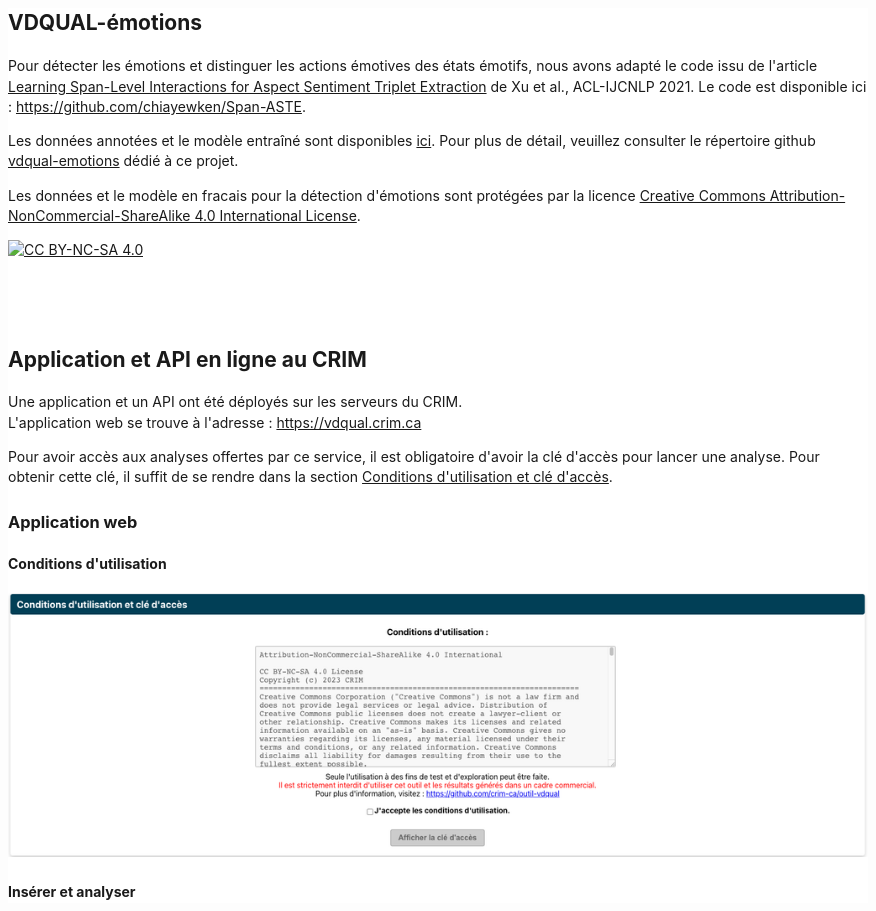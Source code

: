 ## VDQUAL-émotions

Pour détecter les émotions et distinguer les actions émotives des états émotifs, nous avons adapté le code issu de
l'article
[Learning Span-Level Interactions for Aspect Sentiment Triplet Extraction](https://aclanthology.org/2021.acl-long.367)
de Xu et al., ACL-IJCNLP 2021. Le code est disponible ici : https://github.com/chiayewken/Span-ASTE.

Les données annotées et le modèle entraîné sont disponibles
[ici](https://drive.google.com/drive/folders/1sLiYm2nzTi7_9cls_-Mn_CCwItdYTs3C). 
Pour plus de détail, veuillez consulter le répertoire github [vdqual-emotions](https://github.com/crim-ca/vdqual-emotions) dédié à ce projet.

Les données et le modèle en fracais pour la détection d'émotions sont protégées par la licence [Creative Commons Attribution-NonCommercial-ShareAlike 4.0 International License][cc-by-nc-sa].

[![CC BY-NC-SA 4.0][cc-by-nc-sa-image]][cc-by-nc-sa]

[cc-by-nc-sa]: http://creativecommons.org/licenses/by-nc-sa/4.0/
[cc-by-nc-sa-image]: https://licensebuttons.net/l/by-nc-sa/4.0/88x31.png
[cc-by-nc-sa-shield]: https://img.shields.io/badge/License-CC%20BY--NC--SA%204.0-lightgrey.svg

<br><br>

## Application et API en ligne au CRIM

Une application et un API ont été déployés sur les serveurs du CRIM. <br>
L'application web se trouve à l'adresse : https://vdqual.crim.ca

Pour avoir accès aux analyses offertes par ce service, il est obligatoire d'avoir la clé d'accès pour lancer une analyse. Pour obtenir cette clé, il suffit de se rendre dans la section
[Conditions d'utilisation et clé d'accès](#conditions-dutilisation).

### Application web

#### Conditions d'utilisation
![Conditions d'utilisation](./photos/Conditions.png)

#### Insérer et analyser

[license-file]: ./LICENSE
